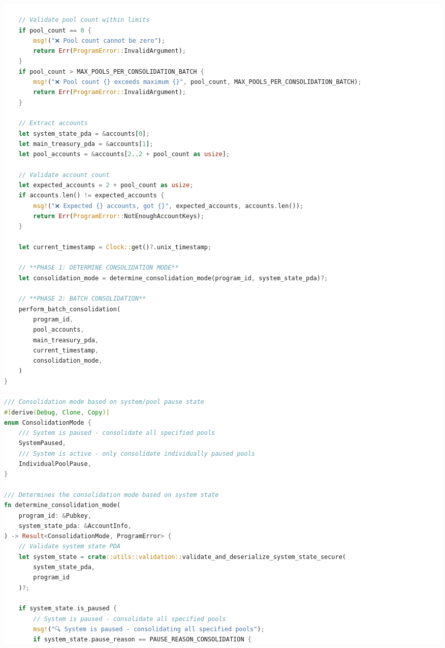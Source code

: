 ```rust
    
    // Validate pool count within limits
    if pool_count == 0 {
        msg!("❌ Pool count cannot be zero");
        return Err(ProgramError::InvalidArgument);
    }
    if pool_count > MAX_POOLS_PER_CONSOLIDATION_BATCH {
        msg!("❌ Pool count {} exceeds maximum {}", pool_count, MAX_POOLS_PER_CONSOLIDATION_BATCH);
        return Err(ProgramError::InvalidArgument);
    }
    
    // Extract accounts
    let system_state_pda = &accounts[0];
    let main_treasury_pda = &accounts[1];
    let pool_accounts = &accounts[2..2 + pool_count as usize];
    
    // Validate account count
    let expected_accounts = 2 + pool_count as usize;
    if accounts.len() != expected_accounts {
        msg!("❌ Expected {} accounts, got {}", expected_accounts, accounts.len());
        return Err(ProgramError::NotEnoughAccountKeys);
    }
    
    let current_timestamp = Clock::get()?.unix_timestamp;
    
    // **PHASE 1: DETERMINE CONSOLIDATION MODE**
    let consolidation_mode = determine_consolidation_mode(program_id, system_state_pda)?;
    
    // **PHASE 2: BATCH CONSOLIDATION**
    perform_batch_consolidation(
        program_id,
        pool_accounts,
        main_treasury_pda,
        current_timestamp,
        consolidation_mode,
    )
}

/// Consolidation mode based on system/pool pause state
#[derive(Debug, Clone, Copy)]
enum ConsolidationMode {
    /// System is paused - consolidate all specified pools
    SystemPaused,
    /// System is active - only consolidate individually paused pools
    IndividualPoolPause,
}

/// Determines the consolidation mode based on system state
fn determine_consolidation_mode(
    program_id: &Pubkey,
    system_state_pda: &AccountInfo,
) -> Result<ConsolidationMode, ProgramError> {
    // Validate system state PDA
    let system_state = crate::utils::validation::validate_and_deserialize_system_state_secure(
        system_state_pda, 
        program_id
    )?;
    
    if system_state.is_paused {
        // System is paused - consolidate all specified pools
        msg!("🔍 System is paused - consolidating all specified pools");
        if system_state.pause_reason == PAUSE_REASON_CONSOLIDATION {
```